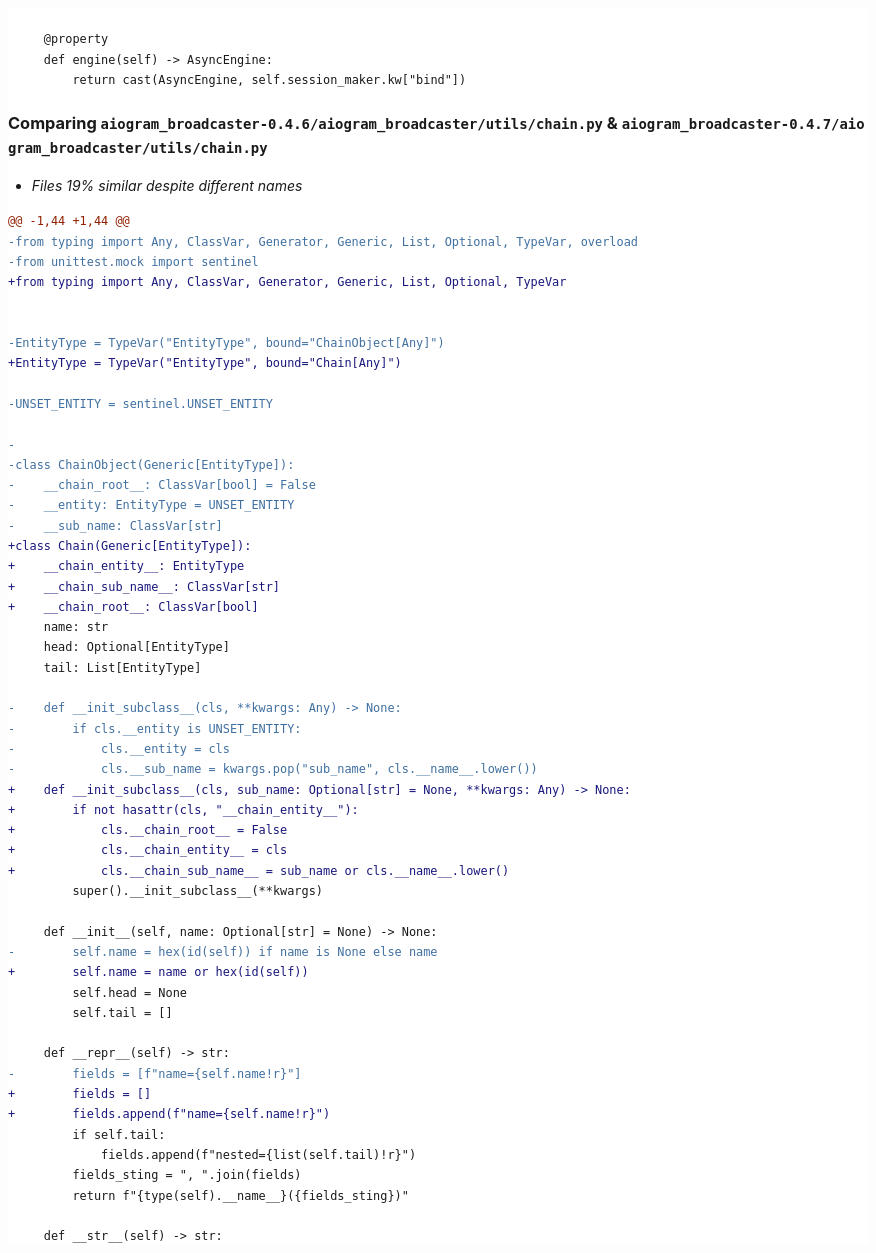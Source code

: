 ```diff
 
     @property
     def engine(self) -> AsyncEngine:
         return cast(AsyncEngine, self.session_maker.kw["bind"])
```

### Comparing `aiogram_broadcaster-0.4.6/aiogram_broadcaster/utils/chain.py` & `aiogram_broadcaster-0.4.7/aiogram_broadcaster/utils/chain.py`

 * *Files 19% similar despite different names*

```diff
@@ -1,44 +1,44 @@
-from typing import Any, ClassVar, Generator, Generic, List, Optional, TypeVar, overload
-from unittest.mock import sentinel
+from typing import Any, ClassVar, Generator, Generic, List, Optional, TypeVar
 
 
-EntityType = TypeVar("EntityType", bound="ChainObject[Any]")
+EntityType = TypeVar("EntityType", bound="Chain[Any]")
 
-UNSET_ENTITY = sentinel.UNSET_ENTITY
 
-
-class ChainObject(Generic[EntityType]):
-    __chain_root__: ClassVar[bool] = False
-    __entity: EntityType = UNSET_ENTITY
-    __sub_name: ClassVar[str]
+class Chain(Generic[EntityType]):
+    __chain_entity__: EntityType
+    __chain_sub_name__: ClassVar[str]
+    __chain_root__: ClassVar[bool]
     name: str
     head: Optional[EntityType]
     tail: List[EntityType]
 
-    def __init_subclass__(cls, **kwargs: Any) -> None:
-        if cls.__entity is UNSET_ENTITY:
-            cls.__entity = cls
-            cls.__sub_name = kwargs.pop("sub_name", cls.__name__.lower())
+    def __init_subclass__(cls, sub_name: Optional[str] = None, **kwargs: Any) -> None:
+        if not hasattr(cls, "__chain_entity__"):
+            cls.__chain_root__ = False
+            cls.__chain_entity__ = cls
+            cls.__chain_sub_name__ = sub_name or cls.__name__.lower()
         super().__init_subclass__(**kwargs)
 
     def __init__(self, name: Optional[str] = None) -> None:
-        self.name = hex(id(self)) if name is None else name
+        self.name = name or hex(id(self))
         self.head = None
         self.tail = []
 
     def __repr__(self) -> str:
-        fields = [f"name={self.name!r}"]
+        fields = []
+        fields.append(f"name={self.name!r}")
         if self.tail:
             fields.append(f"nested={list(self.tail)!r}")
         fields_sting = ", ".join(fields)
         return f"{type(self).__name__}({fields_sting})"
 
     def __str__(self) -> str:
```